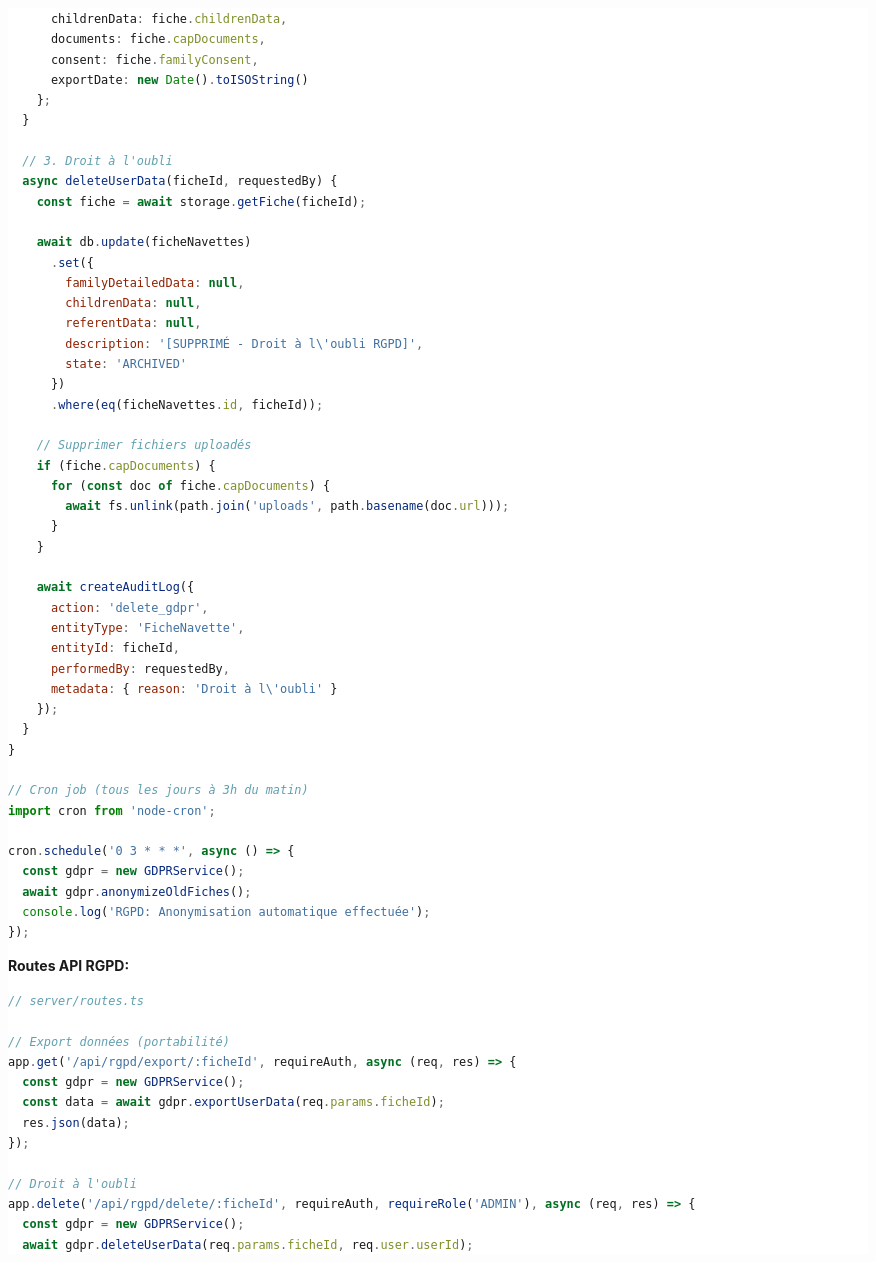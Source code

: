 ```javascript
      childrenData: fiche.childrenData,
      documents: fiche.capDocuments,
      consent: fiche.familyConsent,
      exportDate: new Date().toISOString()
    };
  }
  
  // 3. Droit à l'oubli
  async deleteUserData(ficheId, requestedBy) {
    const fiche = await storage.getFiche(ficheId);
    
    await db.update(ficheNavettes)
      .set({
        familyDetailedData: null,
        childrenData: null,
        referentData: null,
        description: '[SUPPRIMÉ - Droit à l\'oubli RGPD]',
        state: 'ARCHIVED'
      })
      .where(eq(ficheNavettes.id, ficheId));
    
    // Supprimer fichiers uploadés
    if (fiche.capDocuments) {
      for (const doc of fiche.capDocuments) {
        await fs.unlink(path.join('uploads', path.basename(doc.url)));
      }
    }
    
    await createAuditLog({
      action: 'delete_gdpr',
      entityType: 'FicheNavette',
      entityId: ficheId,
      performedBy: requestedBy,
      metadata: { reason: 'Droit à l\'oubli' }
    });
  }
}

// Cron job (tous les jours à 3h du matin)
import cron from 'node-cron';

cron.schedule('0 3 * * *', async () => {
  const gdpr = new GDPRService();
  await gdpr.anonymizeOldFiches();
  console.log('RGPD: Anonymisation automatique effectuée');
});
```

**Routes API RGPD:**

```javascript
// server/routes.ts

// Export données (portabilité)
app.get('/api/rgpd/export/:ficheId', requireAuth, async (req, res) => {
  const gdpr = new GDPRService();
  const data = await gdpr.exportUserData(req.params.ficheId);
  res.json(data);
});

// Droit à l'oubli
app.delete('/api/rgpd/delete/:ficheId', requireAuth, requireRole('ADMIN'), async (req, res) => {
  const gdpr = new GDPRService();
  await gdpr.deleteUserData(req.params.ficheId, req.user.userId);
```